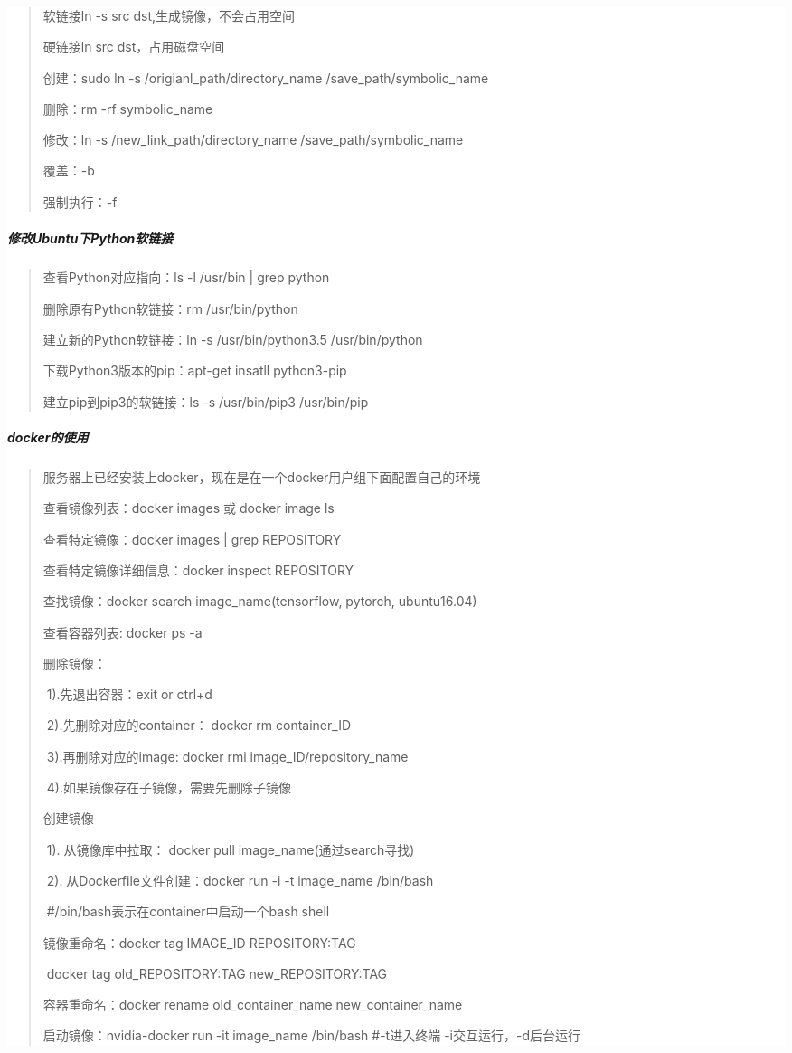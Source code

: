 > 软链接ln -s src dst,生成镜像，不会占用空间
>
> 硬链接ln src dst，占用磁盘空间
>
> 创建：sudo ln -s /origianl_path/directory_name   /save_path/symbolic_name
>
> 删除：rm -rf symbolic_name
>
> 修改：ln -s /new_link_path/directory_name  /save_path/symbolic_name
>
> 覆盖：-b
>
> 强制执行：-f

##### 修改Ubuntu下Python软链接

> 查看Python对应指向：ls -l /usr/bin | grep python
>
> 删除原有Python软链接：rm /usr/bin/python
>
> 建立新的Python软链接：ln -s /usr/bin/python3.5 /usr/bin/python 
>
> 下载Python3版本的pip：apt-get insatll python3-pip
>
> 建立pip到pip3的软链接：ls -s /usr/bin/pip3 /usr/bin/pip

##### docker的使用

> 服务器上已经安装上docker，现在是在一个docker用户组下面配置自己的环境
>
> 查看镜像列表：docker images 或 docker image ls
>
> 查看特定镜像：docker images | grep REPOSITORY
>
> 查看特定镜像详细信息：docker inspect REPOSITORY
>
> 查找镜像：docker search image_name(tensorflow, pytorch, ubuntu16.04)
>
> 查看容器列表: docker ps -a
>
> 删除镜像：
>
> ​		1).先退出容器：exit or ctrl+d
>
> ​		2).先删除对应的container： docker rm container_ID
>
> ​		3).再删除对应的image: docker rmi image_ID/repository_name
>
> ​		4).如果镜像存在子镜像，需要先删除子镜像
>
> 创建镜像
>
> ​		1). 从镜像库中拉取： docker pull image_name(通过search寻找)
>
> ​		2). 从Dockerfile文件创建：docker run -i -t image_name /bin/bash   
>
> ​                                                       #/bin/bash表示在container中启动一个bash shell
>
> 镜像重命名：docker tag IMAGE_ID REPOSITORY:TAG
>
> ​						docker tag  old_REPOSITORY:TAG  new_REPOSITORY:TAG
>
> 容器重命名：docker rename old_container_name new_container_name
>
> 启动镜像：nvidia-docker run -it image_name /bin/bash    #-t进入终端  -i交互运行，-d后台运行